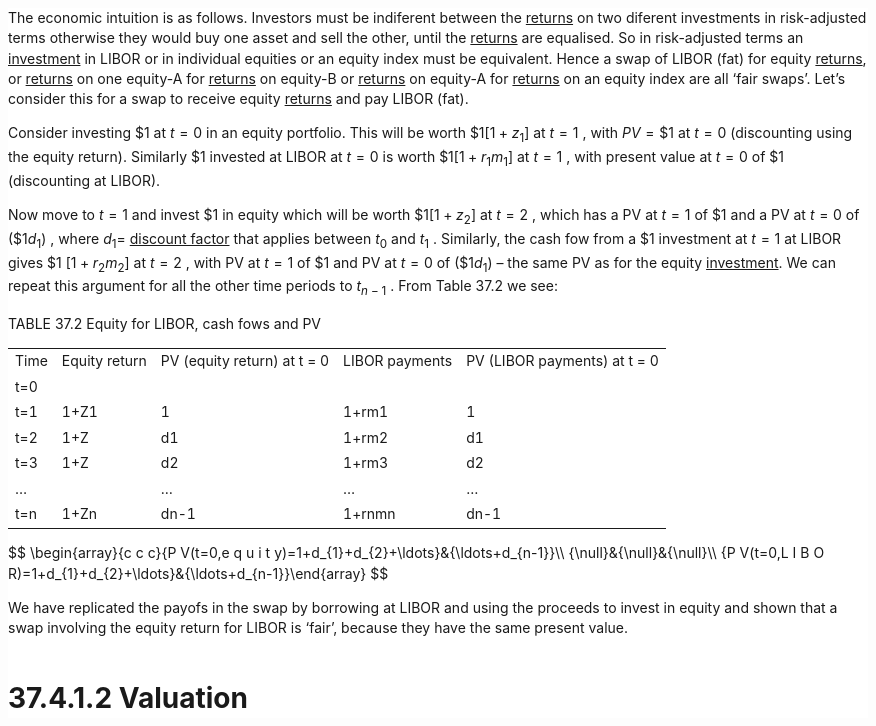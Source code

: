 The economic intuition is as follows. Investors must be indiferent between the [returns](../../../Financial%20Markets/Financial%20Asset%20Pricing%20Theory%20Overview/Chapter%203%20-%20%20Assets,%20Portfolios,%20and%20Arbitrage/Assets.md) on two diferent investments in risk-adjusted terms otherwise they would buy one asset and sell the other, until the [returns](../../../Financial%20Markets/Financial%20Asset%20Pricing%20Theory%20Overview/Chapter%203%20-%20%20Assets,%20Portfolios,%20and%20Arbitrage/Assets.md) are equalised. So in risk-adjusted terms an [investment](../../../Advanced%20Investments/An%20Asset%20Allocation%20Primer.md) in LIBOR or in individual equities or an equity index must be equivalent. Hence a swap of LIBOR (fat) for equity [returns](../../../Financial%20Markets/Financial%20Asset%20Pricing%20Theory%20Overview/Chapter%203%20-%20%20Assets,%20Portfolios,%20and%20Arbitrage/Assets.md), or [returns](../../../Financial%20Markets/Financial%20Asset%20Pricing%20Theory%20Overview/Chapter%203%20-%20%20Assets,%20Portfolios,%20and%20Arbitrage/Assets.md) on one equity-A for [returns](../../../Financial%20Markets/Financial%20Asset%20Pricing%20Theory%20Overview/Chapter%203%20-%20%20Assets,%20Portfolios,%20and%20Arbitrage/Assets.md) on equity-B or [returns](../../../Financial%20Markets/Financial%20Asset%20Pricing%20Theory%20Overview/Chapter%203%20-%20%20Assets,%20Portfolios,%20and%20Arbitrage/Assets.md) on equity-A for [returns](../../../Financial%20Markets/Financial%20Asset%20Pricing%20Theory%20Overview/Chapter%203%20-%20%20Assets,%20Portfolios,%20and%20Arbitrage/Assets.md) on an equity index are all ‘fair swaps’. Let’s consider this for a swap to receive equity [returns](../../../Financial%20Markets/Financial%20Asset%20Pricing%20Theory%20Overview/Chapter%203%20-%20%20Assets,%20Portfolios,%20and%20Arbitrage/Assets.md) and pay LIBOR (fat).  

Consider investing $\$1$ at $t=0$ in an equity portfolio. This will be worth $\$1[1+z_{1}]$ at $t=1$ , with $P V=\$1$ at $t=0$ (discounting using the equity return). Similarly $\$1$ invested at LIBOR at $t=0$ is worth $\$1[1+r_{1}m_{1}]$ at $t=1$ , with present value at $t=0$ of $\$1$ (discounting at LIBOR).  

Now move to $t=1$ and invest $\$1$ in equity which will be worth $\$1[1+z_{2}]$ at $t=2$ , which has a PV at $t=1$ of $\$1$ and a PV at $t=0$ of $(\$1d_{1})$ , where $d_{1}=$ [discount factor](../../../Financial%20Markets/Fixed%20Income%20Securities%20Tools%20for%20Today's%20Markets/Chapter%201/Discount%20Factors.md) that applies between $t_{0}$ and $t_{1}$ . Similarly, the cash fow from a $\$1$ investment at $t=1$ at LIBOR gives $\$1$ $[1+r_{2}m_{2}]$ at $t=2$ , with PV at $t=1$ of $\$1$ and PV at $t=0$ of $(\$1d_{1})$ – the same PV as for the equity [investment](../../../Advanced%20Investments/An%20Asset%20Allocation%20Primer.md). We can repeat this argument for all the other time periods to $t_{n-1}$ . From Table 37.2 we see:  

TABLE 37.2 Equity for LIBOR, cash fows and PV   


<html><body><table><tr><td>Time</td><td>Equity return</td><td>PV (equity return) at t = 0</td><td>LIBOR payments</td><td>PV (LIBOR payments) at t = 0</td></tr><tr><td>t=0</td><td></td><td></td><td></td><td></td></tr><tr><td>t=1</td><td>1+Z1</td><td>1</td><td>1+rm1</td><td>1</td></tr><tr><td>t=2</td><td>1+Z</td><td>d1</td><td>1+rm2</td><td>d1</td></tr><tr><td>t=3</td><td>1+Z</td><td>d2</td><td>1+rm3</td><td>d2</td></tr><tr><td>…</td><td></td><td>…</td><td>…</td><td>…</td></tr><tr><td>t=n</td><td>1+Zn</td><td>dn-1</td><td>1+rnmn</td><td>dn-1</td></tr></table></body></html>  
$$
\begin{array}{c c c}{P V(t=0,e q u i t y)=1+d_{1}+d_{2}+\ldots}&{\ldots+d_{n-1}}\\ {\null}&{\null}&{\null}\\ {P V(t=0,L I B O R)=1+d_{1}+d_{2}+\ldots}&{\ldots+d_{n-1}}\end{array}
$$  

We have replicated the payofs in the swap by borrowing at LIBOR and using the proceeds to invest in equity and shown that a swap involving the equity return for LIBOR is ‘fair’, because they have the same present value.  

# 37.4.1.2 Valuation  
